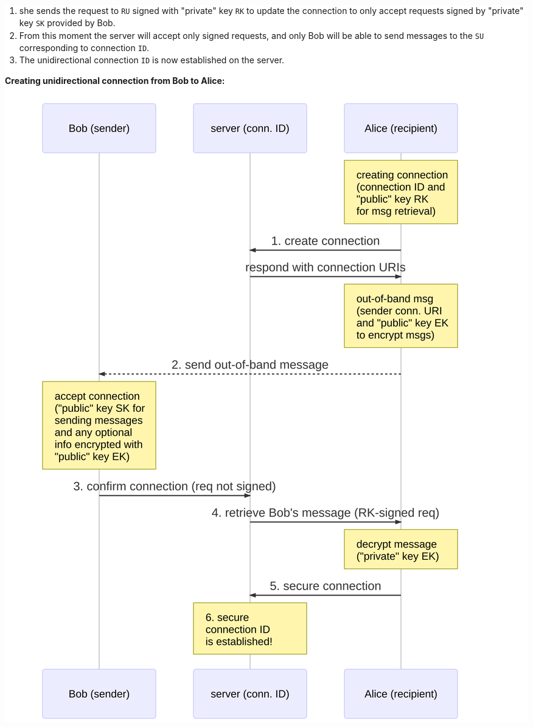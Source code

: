    1. she sends the request to `RU` signed with "private" key `RK` to update the connection to only accept requests signed by "private" key `SK` provided by Bob.
   2. From this moment the server will accept only signed requests, and only Bob will be able to send messages to the `SU` corresponding to connection `ID`.
6. The unidirectional connection `ID` is now established on the server.

**Creating unidirectional connection from Bob to Alice:**

![Creating connection](/diagrams/edge-messaging/edge-creating.svg)

